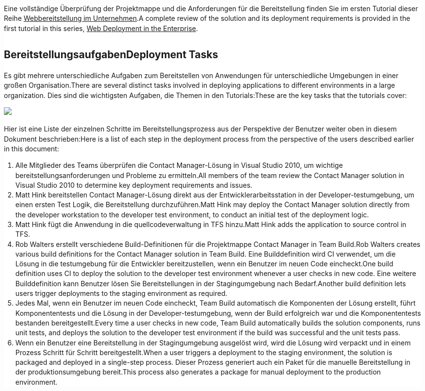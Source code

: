 <span data-ttu-id="8b8ae-164">Eine vollständige Überprüfung der Projektmappe und die Anforderungen für die Bereitstellung finden Sie im ersten Tutorial dieser Reihe [Webbereitstellung im Unternehmen](../web-deployment-in-the-enterprise/web-deployment-in-the-enterprise.md).</span><span class="sxs-lookup"><span data-stu-id="8b8ae-164">A complete review of the solution and its deployment requirements is provided in the first tutorial in this series, [Web Deployment in the Enterprise](../web-deployment-in-the-enterprise/web-deployment-in-the-enterprise.md).</span></span>

<a id="_Deployment_Tasks"></a>

## <a name="deployment-tasks"></a><span data-ttu-id="8b8ae-165">Bereitstellungsaufgaben</span><span class="sxs-lookup"><span data-stu-id="8b8ae-165">Deployment Tasks</span></span>

<span data-ttu-id="8b8ae-166">Es gibt mehrere unterschiedliche Aufgaben zum Bereitstellen von Anwendungen für unterschiedliche Umgebungen in einer großen Organisation.</span><span class="sxs-lookup"><span data-stu-id="8b8ae-166">There are several distinct tasks involved in deploying applications to different environments in a large organization.</span></span> <span data-ttu-id="8b8ae-167">Dies sind die wichtigsten Aufgaben, die Themen in den Tutorials:</span><span class="sxs-lookup"><span data-stu-id="8b8ae-167">These are the key tasks that the tutorials cover:</span></span>

![](enterprise-web-deployment-scenario-overview/_static/image3.png)

<span data-ttu-id="8b8ae-168">Hier ist eine Liste der einzelnen Schritte im Bereitstellungsprozess aus der Perspektive der Benutzer weiter oben in diesem Dokument beschrieben:</span><span class="sxs-lookup"><span data-stu-id="8b8ae-168">Here is a list of each step in the deployment process from the perspective of the users described earlier in this document:</span></span>

1. <span data-ttu-id="8b8ae-169">Alle Mitglieder des Teams überprüfen die Contact Manager-Lösung in Visual Studio 2010, um wichtige bereitstellungsanforderungen und Probleme zu ermitteln.</span><span class="sxs-lookup"><span data-stu-id="8b8ae-169">All members of the team review the Contact Manager solution in Visual Studio 2010 to determine key deployment requirements and issues.</span></span>
2. <span data-ttu-id="8b8ae-170">Matt Hink bereitstellen Contact Manager-Lösung direkt aus der Entwicklerarbeitsstation in der Developer-testumgebung, um einen ersten Test Logik, die Bereitstellung durchzuführen.</span><span class="sxs-lookup"><span data-stu-id="8b8ae-170">Matt Hink may deploy the Contact Manager solution directly from the developer workstation to the developer test environment, to conduct an initial test of the deployment logic.</span></span>
3. <span data-ttu-id="8b8ae-171">Matt Hink fügt die Anwendung in die quellcodeverwaltung in TFS hinzu.</span><span class="sxs-lookup"><span data-stu-id="8b8ae-171">Matt Hink adds the application to source control in TFS.</span></span>
4. <span data-ttu-id="8b8ae-172">Rob Walters erstellt verschiedene Build-Definitionen für die Projektmappe Contact Manager in Team Build.</span><span class="sxs-lookup"><span data-stu-id="8b8ae-172">Rob Walters creates various build definitions for the Contact Manager solution in Team Build.</span></span> <span data-ttu-id="8b8ae-173">Eine Builddefinition wird CI verwendet, um die Lösung in die testumgebung für die Entwickler bereitzustellen, wenn ein Benutzer im neuen Code eincheckt.</span><span class="sxs-lookup"><span data-stu-id="8b8ae-173">One build definition uses CI to deploy the solution to the developer test environment whenever a user checks in new code.</span></span> <span data-ttu-id="8b8ae-174">Eine weitere Builddefinition kann Benutzer lösen Sie Bereitstellungen in der Stagingumgebung nach Bedarf.</span><span class="sxs-lookup"><span data-stu-id="8b8ae-174">Another build definition lets users trigger deployments to the staging environment as required.</span></span>
5. <span data-ttu-id="8b8ae-175">Jedes Mal, wenn ein Benutzer im neuen Code eincheckt, Team Build automatisch die Komponenten der Lösung erstellt, führt Komponententests und die Lösung in der Developer-testumgebung, wenn der Build erfolgreich war und die Komponententests bestanden bereitgestellt.</span><span class="sxs-lookup"><span data-stu-id="8b8ae-175">Every time a user checks in new code, Team Build automatically builds the solution components, runs unit tests, and deploys the solution to the developer test environment if the build was successful and the unit tests pass.</span></span>
6. <span data-ttu-id="8b8ae-176">Wenn ein Benutzer eine Bereitstellung in der Stagingumgebung ausgelöst wird, wird die Lösung wird verpackt und in einem Prozess Schritt für Schritt bereitgestellt.</span><span class="sxs-lookup"><span data-stu-id="8b8ae-176">When a user triggers a deployment to the staging environment, the solution is packaged and deployed in a single-step process.</span></span> <span data-ttu-id="8b8ae-177">Dieser Prozess generiert auch ein Paket für die manuelle Bereitstellung in der produktionsumgebung bereit.</span><span class="sxs-lookup"><span data-stu-id="8b8ae-177">This process also generates a package for manual deployment to the production environment.</span></span>